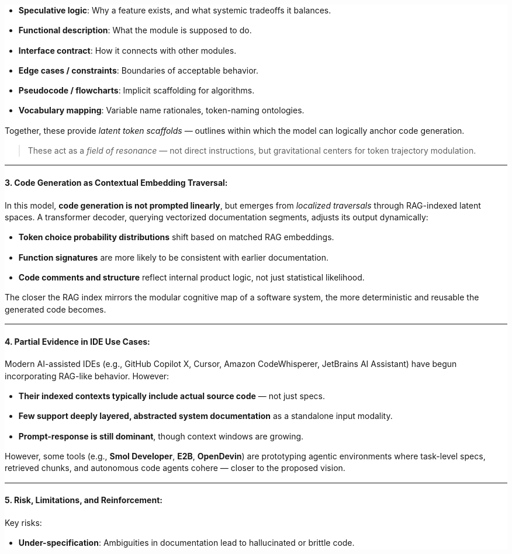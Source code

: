 - **Speculative logic**: Why a feature exists, and what systemic tradeoffs it balances.
    
- **Functional description**: What the module is supposed to do.
    
- **Interface contract**: How it connects with other modules.
    
- **Edge cases / constraints**: Boundaries of acceptable behavior.
    
- **Pseudocode / flowcharts**: Implicit scaffolding for algorithms.
    
- **Vocabulary mapping**: Variable name rationales, token-naming ontologies.
    

Together, these provide _latent token scaffolds_ — outlines within which the model can logically anchor code generation.

> These act as a _field of resonance_ — not direct instructions, but gravitational centers for token trajectory modulation.

---

#### 3. Code Generation as Contextual Embedding Traversal:

In this model, **code generation is not prompted linearly**, but emerges from _localized traversals_ through RAG-indexed latent spaces. A transformer decoder, querying vectorized documentation segments, adjusts its output dynamically:

- **Token choice probability distributions** shift based on matched RAG embeddings.
    
- **Function signatures** are more likely to be consistent with earlier documentation.
    
- **Code comments and structure** reflect internal product logic, not just statistical likelihood.
    

The closer the RAG index mirrors the modular cognitive map of a software system, the more deterministic and reusable the generated code becomes.

---

#### 4. Partial Evidence in IDE Use Cases:

Modern AI-assisted IDEs (e.g., GitHub Copilot X, Cursor, Amazon CodeWhisperer, JetBrains AI Assistant) have begun incorporating RAG-like behavior. However:

- **Their indexed contexts typically include actual source code** — not just specs.
    
- **Few support deeply layered, abstracted system documentation** as a standalone input modality.
    
- **Prompt-response is still dominant**, though context windows are growing.
    

However, some tools (e.g., **Smol Developer**, **E2B**, **OpenDevin**) are prototyping agentic environments where task-level specs, retrieved chunks, and autonomous code agents cohere — closer to the proposed vision.

---

#### 5. Risk, Limitations, and Reinforcement:

Key risks:

- **Under-specification**: Ambiguities in documentation lead to hallucinated or brittle code.
    
